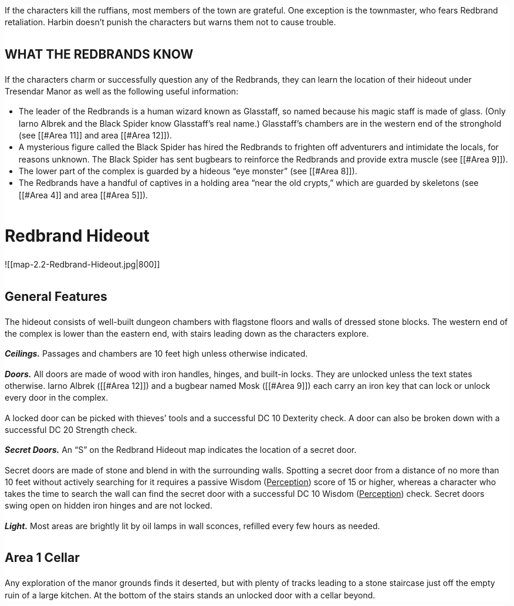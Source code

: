 If the characters kill the ruffians, most members of the town are grateful. One exception is the townmaster, who fears Redbrand retaliation. Harbin doesn’t punish the characters but warns them not to cause trouble.

## WHAT THE REDBRANDS KNOW
If the characters charm or successfully question any of the Redbrands, they can learn the location of their hideout under Tresendar Manor as well as the following useful information:
-   The leader of the Redbrands is a human wizard known as Glasstaff, so named because his magic staff is made of glass. (Only Iarno Albrek and the Black Spider know Glasstaff’s real name.) Glasstaff’s chambers are in the western end of the stronghold (see [[#Area 11]] and area [[#Area 12]]).
-   A mysterious figure called the Black Spider has hired the Redbrands to frighten off adventurers and intimidate the locals, for reasons unknown. The Black Spider has sent bugbears to reinforce the Redbrands and provide extra muscle (see [[#Area 9]]).
-   The lower part of the complex is guarded by a hideous “eye monster” (see [[#Area 8]]).
-   The Redbrands have a handful of captives in a holding area “near the old crypts,” which are guarded by skeletons (see [[#Area 4]] and area [[#Area 5]]).

# Redbrand Hideout
![[map-2.2-Redbrand-Hideout.jpg|800]]

## General Features
The hideout consists of well-built dungeon chambers with flagstone floors and walls of dressed stone blocks. The western end of the complex is lower than the eastern end, with stairs leading down as the characters explore.

_**Ceilings.**_ Passages and chambers are 10 feet high unless otherwise indicated.

_**Doors.**_ All doors are made of wood with iron handles, hinges, and built-in locks. They are unlocked unless the text states otherwise. Iarno Albrek ([[#Area 12]]) and a bugbear named Mosk ([[#Area 9]]) each carry an iron key that can lock or unlock every door in the complex.

A locked door can be picked with thieves’ tools and a successful DC 10 Dexterity check. A door can also be broken down with a successful DC 20 Strength check.

_**Secret Doors.**_ An “S” on the Redbrand Hideout map indicates the location of a secret door.

Secret doors are made of stone and blend in with the surrounding walls. Spotting a secret door from a distance of no more than 10 feet without actively searching for it requires a passive Wisdom ([Perception](https://www.dndbeyond.com/compendium/rules/basic-rules/using-ability-scores#Perception)) score of 15 or higher, whereas a character who takes the time to search the wall can find the secret door with a successful DC 10 Wisdom ([Perception](https://www.dndbeyond.com/compendium/rules/basic-rules/using-ability-scores#Perception)) check. Secret doors swing open on hidden iron hinges and are not locked.

_**Light.**_ Most areas are brightly lit by oil lamps in wall sconces, refilled every few hours as needed.

## Area 1 Cellar
Any exploration of the manor grounds finds it deserted, but with plenty of tracks leading to a stone staircase just off the empty ruin of a large kitchen. At the bottom of the stairs stands an unlocked door with a cellar beyond.
